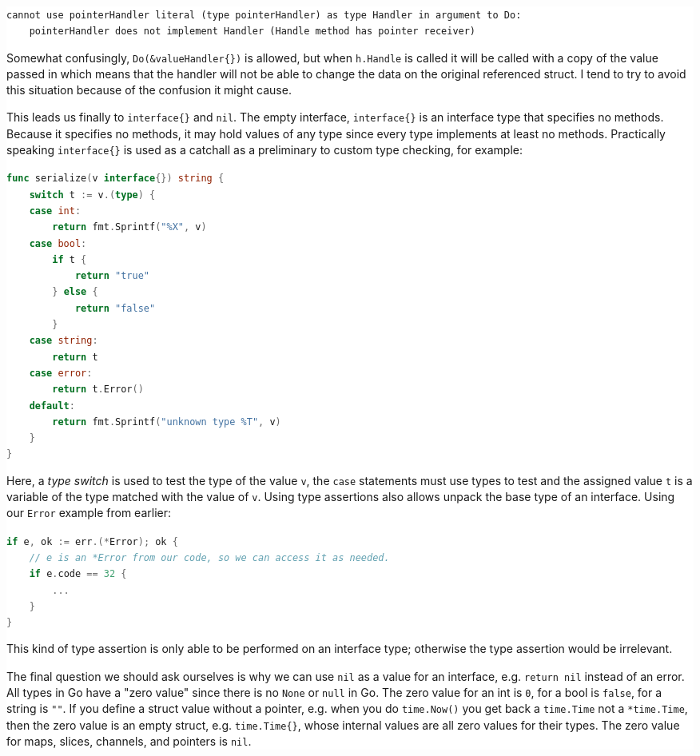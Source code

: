 ```text
cannot use pointerHandler literal (type pointerHandler) as type Handler in argument to Do:
	pointerHandler does not implement Handler (Handle method has pointer receiver)
```

Somewhat confusingly, `Do(&valueHandler{})` is allowed, but when `h.Handle` is called it will be called with a copy of the value passed in which means that the handler will not be able to change the data on the original referenced struct. I tend to try to avoid this situation because of the confusion it might cause.

This leads us finally to `interface{}` and `nil`. The empty interface, `interface{}` is an interface type that specifies no methods. Because it specifies no methods, it may hold values of any type since every type implements at least no methods. Practically speaking `interface{}` is used as a catchall as a preliminary to custom type checking, for example:

```go
func serialize(v interface{}) string {
    switch t := v.(type) {
    case int:
        return fmt.Sprintf("%X", v)
    case bool:
        if t {
            return "true"
        } else {
            return "false"
        }
    case string:
        return t
    case error:
        return t.Error()
    default:
        return fmt.Sprintf("unknown type %T", v)
    }
}
```

Here, a _type switch_ is used to test the type of the value `v`, the `case` statements must use types to test and the assigned value `t` is a variable of the type matched with the value of `v`. Using type assertions also allows unpack the base type of an interface. Using our `Error` example from earlier:

```go
if e, ok := err.(*Error); ok {
    // e is an *Error from our code, so we can access it as needed.
    if e.code == 32 {
        ...
    }
}
```

This kind of type assertion is only able to be performed on an interface type; otherwise the type assertion would be irrelevant.

The final question we should ask ourselves is why we can use `nil` as a value for an interface, e.g. `return nil` instead of an error. All types in Go have a "zero value" since there is no `None` or `null` in Go. The zero value for an int is `0`, for a bool is `false`, for a string is `""`. If you define a struct value without a pointer, e.g. when you do `time.Now()` you get back a `time.Time` not a `*time.Time`, then the zero value is an empty struct, e.g. `time.Time{}`, whose internal values are all zero values for their types. The zero value for maps, slices, channels, and pointers is `nil`.
